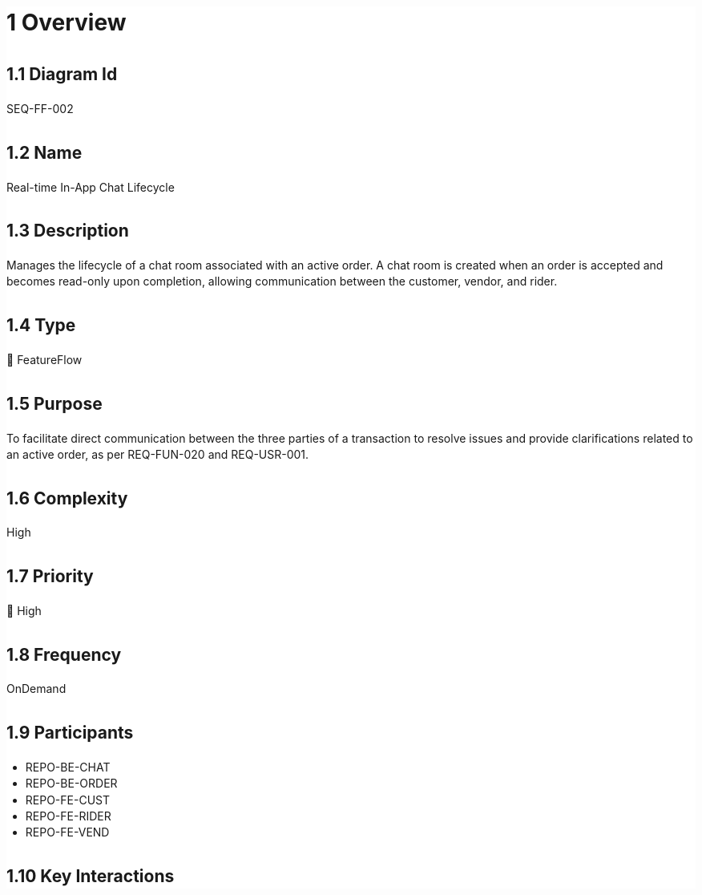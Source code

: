 # 1 Overview

## 1.1 Diagram Id

SEQ-FF-002

## 1.2 Name

Real-time In-App Chat Lifecycle

## 1.3 Description

Manages the lifecycle of a chat room associated with an active order. A chat room is created when an order is accepted and becomes read-only upon completion, allowing communication between the customer, vendor, and rider.

## 1.4 Type

🔹 FeatureFlow

## 1.5 Purpose

To facilitate direct communication between the three parties of a transaction to resolve issues and provide clarifications related to an active order, as per REQ-FUN-020 and REQ-USR-001.

## 1.6 Complexity

High

## 1.7 Priority

🔴 High

## 1.8 Frequency

OnDemand

## 1.9 Participants

- REPO-BE-CHAT
- REPO-BE-ORDER
- REPO-FE-CUST
- REPO-FE-RIDER
- REPO-FE-VEND

## 1.10 Key Interactions

